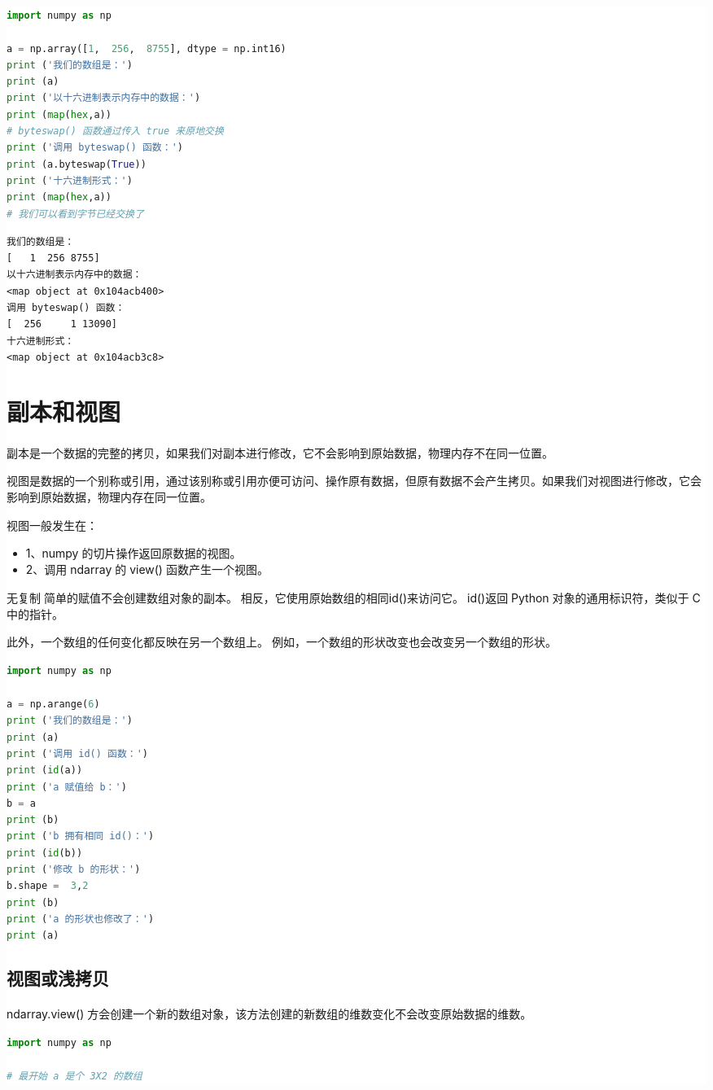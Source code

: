 ```python
import numpy as np 
 
a = np.array([1,  256,  8755], dtype = np.int16)  
print ('我们的数组是：')
print (a)
print ('以十六进制表示内存中的数据：')
print (map(hex,a))
# byteswap() 函数通过传入 true 来原地交换 
print ('调用 byteswap() 函数：')
print (a.byteswap(True))
print ('十六进制形式：')
print (map(hex,a))
# 我们可以看到字节已经交换了
```
```text
我们的数组是：
[   1  256 8755]
以十六进制表示内存中的数据：
<map object at 0x104acb400>
调用 byteswap() 函数：
[  256     1 13090]
十六进制形式：
<map object at 0x104acb3c8>
```
# 副本和视图
副本是一个数据的完整的拷贝，如果我们对副本进行修改，它不会影响到原始数据，物理内存不在同一位置。

视图是数据的一个别称或引用，通过该别称或引用亦便可访问、操作原有数据，但原有数据不会产生拷贝。如果我们对视图进行修改，它会影响到原始数据，物理内存在同一位置。

视图一般发生在：

- 1、numpy 的切片操作返回原数据的视图。
- 2、调用 ndarray 的 view() 函数产生一个视图。

无复制
简单的赋值不会创建数组对象的副本。 相反，它使用原始数组的相同id()来访问它。 id()返回 Python 对象的通用标识符，类似于 C 中的指针。

此外，一个数组的任何变化都反映在另一个数组上。 例如，一个数组的形状改变也会改变另一个数组的形状。
```python
import numpy as np 
 
a = np.arange(6)  
print ('我们的数组是：')
print (a)
print ('调用 id() 函数：')
print (id(a))
print ('a 赋值给 b：')
b = a 
print (b)
print ('b 拥有相同 id()：')
print (id(b))
print ('修改 b 的形状：')
b.shape =  3,2  
print (b)
print ('a 的形状也修改了：')
print (a)
```
## 视图或浅拷贝
ndarray.view() 方会创建一个新的数组对象，该方法创建的新数组的维数变化不会改变原始数据的维数。
```python
import numpy as np 
 
# 最开始 a 是个 3X2 的数组
```